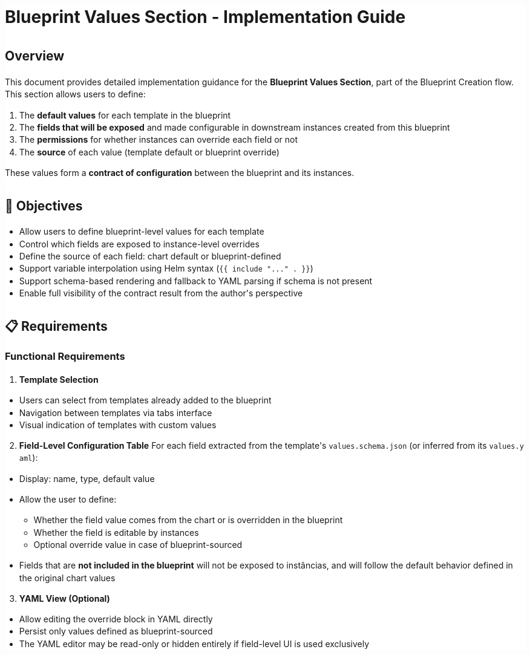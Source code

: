 # Blueprint Values Section - Implementation Guide

## Overview

This document provides detailed implementation guidance for the **Blueprint Values Section**, part of the Blueprint Creation flow. This section allows users to define:

1. The **default values** for each template in the blueprint
2. The **fields that will be exposed** and made configurable in downstream instances created from this blueprint
3. The **permissions** for whether instances can override each field or not
4. The **source** of each value (template default or blueprint override)

These values form a **contract of configuration** between the blueprint and its instances.

## 🎯 Objectives

- Allow users to define blueprint-level values for each template
- Control which fields are exposed to instance-level overrides
- Define the source of each field: chart default or blueprint-defined
- Support variable interpolation using Helm syntax (`{{ include "..." . }}`)
- Support schema-based rendering and fallback to YAML parsing if schema is not present
- Enable full visibility of the contract result from the author's perspective

## 📋 Requirements

### Functional Requirements

1. **Template Selection**

- Users can select from templates already added to the blueprint
- Navigation between templates via tabs interface
- Visual indication of templates with custom values

2. **Field-Level Configuration Table**
   For each field extracted from the template's `values.schema.json` (or inferred from its `values.yaml`):

- Display: name, type, default value
- Allow the user to define:

  - Whether the field value comes from the chart or is overridden in the blueprint
  - Whether the field is editable by instances
  - Optional override value in case of blueprint-sourced

- Fields that are **not included in the blueprint** will not be exposed to instâncias, and will follow the default behavior defined in the original chart values

3. **YAML View (Optional)**

- Allow editing the override block in YAML directly
- Persist only values defined as blueprint-sourced
- The YAML editor may be read-only or hidden entirely if field-level UI is used exclusively
